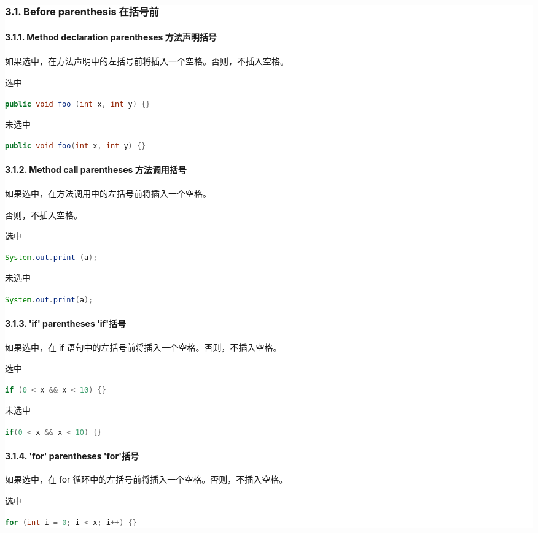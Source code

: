 ### 3.1. Before parenthesis 在括号前

#### 3.1.1. Method declaration parentheses 方法声明括号

如果选中，在方法声明中的左括号前将插入一个空格。否则，不插入空格。

选中

```java
public void foo (int x, int y) {}
```

未选中

```java
public void foo(int x, int y) {}
```

#### 3.1.2. Method call parentheses 方法调用括号

如果选中，在方法调用中的左括号前将插入一个空格。

否则，不插入空格。

选中

```java
System.out.print (a);
```

未选中

```java
System.out.print(a);
```

#### 3.1.3. 'if' parentheses 'if'括号

如果选中，在 if 语句中的左括号前将插入一个空格。否则，不插入空格。

选中

```java
if (0 < x && x < 10) {}
```

未选中

```java
if(0 < x && x < 10) {}
```

#### 3.1.4. 'for' parentheses 'for'括号

如果选中，在 for 循环中的左括号前将插入一个空格。否则，不插入空格。

选中

```java
for (int i = 0; i < x; i++) {}
```
